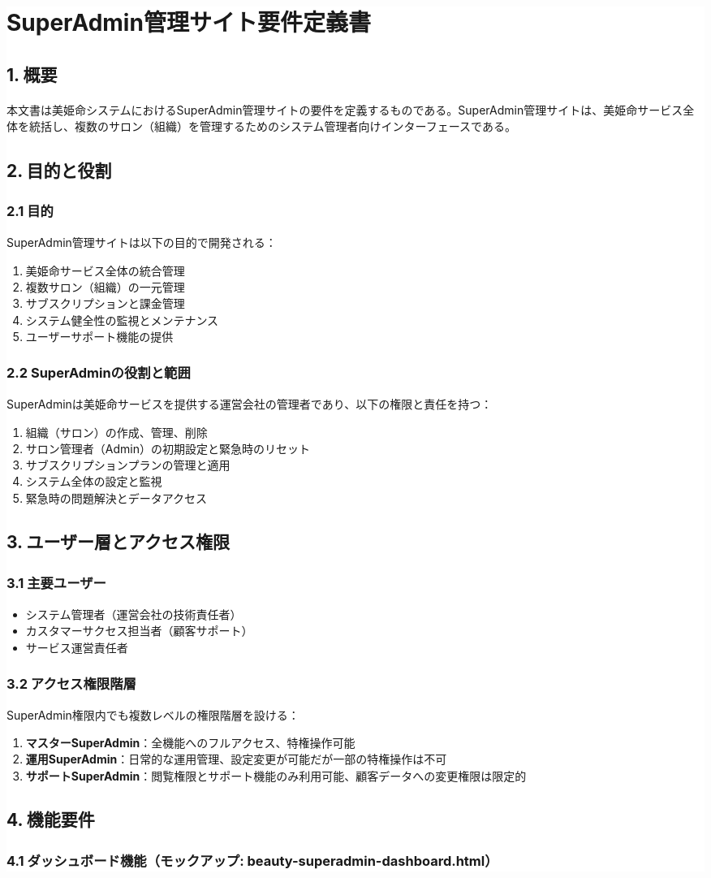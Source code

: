 # SuperAdmin管理サイト要件定義書

## 1. 概要

本文書は美姫命システムにおけるSuperAdmin管理サイトの要件を定義するものである。SuperAdmin管理サイトは、美姫命サービス全体を統括し、複数のサロン（組織）を管理するためのシステム管理者向けインターフェースである。

## 2. 目的と役割

### 2.1 目的

SuperAdmin管理サイトは以下の目的で開発される：

1. 美姫命サービス全体の統合管理
2. 複数サロン（組織）の一元管理
3. サブスクリプションと課金管理
4. システム健全性の監視とメンテナンス
5. ユーザーサポート機能の提供

### 2.2 SuperAdminの役割と範囲

SuperAdminは美姫命サービスを提供する運営会社の管理者であり、以下の権限と責任を持つ：

1. 組織（サロン）の作成、管理、削除
2. サロン管理者（Admin）の初期設定と緊急時のリセット
3. サブスクリプションプランの管理と適用
4. システム全体の設定と監視
5. 緊急時の問題解決とデータアクセス

## 3. ユーザー層とアクセス権限

### 3.1 主要ユーザー

- システム管理者（運営会社の技術責任者）
- カスタマーサクセス担当者（顧客サポート）
- サービス運営責任者

### 3.2 アクセス権限階層

SuperAdmin権限内でも複数レベルの権限階層を設ける：

1. **マスターSuperAdmin**：全機能へのフルアクセス、特権操作可能
2. **運用SuperAdmin**：日常的な運用管理、設定変更が可能だが一部の特権操作は不可
3. **サポートSuperAdmin**：閲覧権限とサポート機能のみ利用可能、顧客データへの変更権限は限定的

## 4. 機能要件

### 4.1 ダッシュボード機能（モックアップ: beauty-superadmin-dashboard.html）

